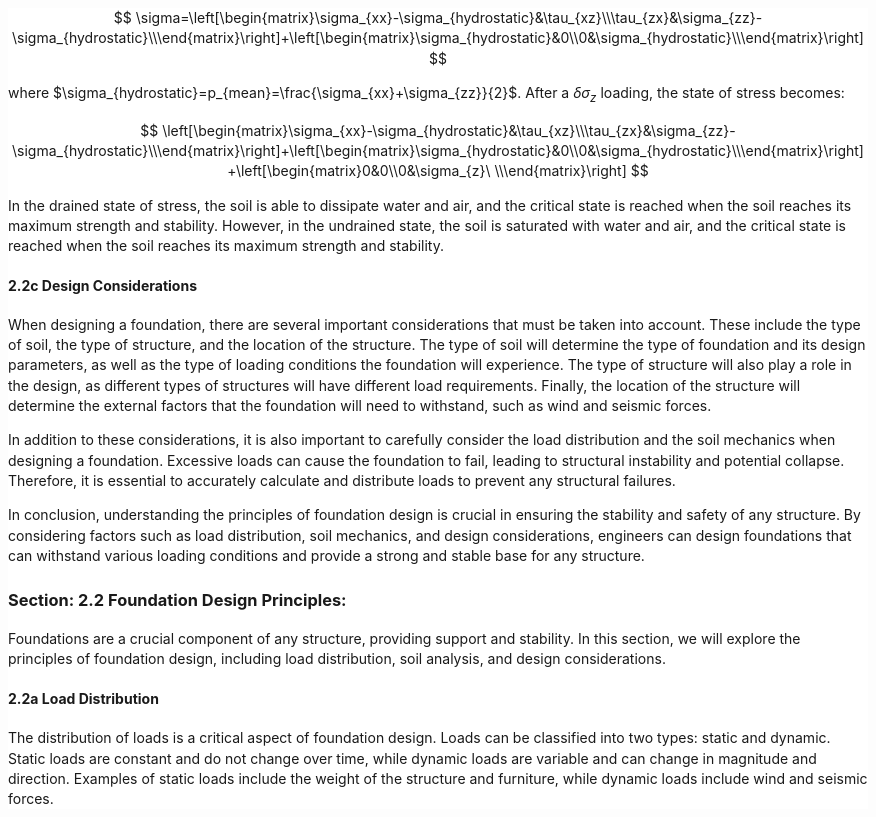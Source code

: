 $$
\sigma=\left[\begin{matrix}\sigma_{xx}-\sigma_{hydrostatic}&\tau_{xz}\\\tau_{zx}&\sigma_{zz}-\sigma_{hydrostatic}\\\end{matrix}\right]+\left[\begin{matrix}\sigma_{hydrostatic}&0\\0&\sigma_{hydrostatic}\\\end{matrix}\right]
$$

where $\sigma_{hydrostatic}=p_{mean}=\frac{\sigma_{xx}+\sigma_{zz}}{2}$. After a $\delta\sigma_z$ loading, the state of stress becomes:

$$
\left[\begin{matrix}\sigma_{xx}-\sigma_{hydrostatic}&\tau_{xz}\\\tau_{zx}&\sigma_{zz}-\sigma_{hydrostatic}\\\end{matrix}\right]+\left[\begin{matrix}\sigma_{hydrostatic}&0\\0&\sigma_{hydrostatic}\\\end{matrix}\right]
+\left[\begin{matrix}0&0\\0&\sigma_{z}\ \\\end{matrix}\right]
$$

In the drained state of stress, the soil is able to dissipate water and air, and the critical state is reached when the soil reaches its maximum strength and stability. However, in the undrained state, the soil is saturated with water and air, and the critical state is reached when the soil reaches its maximum strength and stability.

#### 2.2c Design Considerations

When designing a foundation, there are several important considerations that must be taken into account. These include the type of soil, the type of structure, and the location of the structure. The type of soil will determine the type of foundation and its design parameters, as well as the type of loading conditions the foundation will experience. The type of structure will also play a role in the design, as different types of structures will have different load requirements. Finally, the location of the structure will determine the external factors that the foundation will need to withstand, such as wind and seismic forces.

In addition to these considerations, it is also important to carefully consider the load distribution and the soil mechanics when designing a foundation. Excessive loads can cause the foundation to fail, leading to structural instability and potential collapse. Therefore, it is essential to accurately calculate and distribute loads to prevent any structural failures.

In conclusion, understanding the principles of foundation design is crucial in ensuring the stability and safety of any structure. By considering factors such as load distribution, soil mechanics, and design considerations, engineers can design foundations that can withstand various loading conditions and provide a strong and stable base for any structure.





### Section: 2.2 Foundation Design Principles:

Foundations are a crucial component of any structure, providing support and stability. In this section, we will explore the principles of foundation design, including load distribution, soil analysis, and design considerations.

#### 2.2a Load Distribution

The distribution of loads is a critical aspect of foundation design. Loads can be classified into two types: static and dynamic. Static loads are constant and do not change over time, while dynamic loads are variable and can change in magnitude and direction. Examples of static loads include the weight of the structure and furniture, while dynamic loads include wind and seismic forces.
